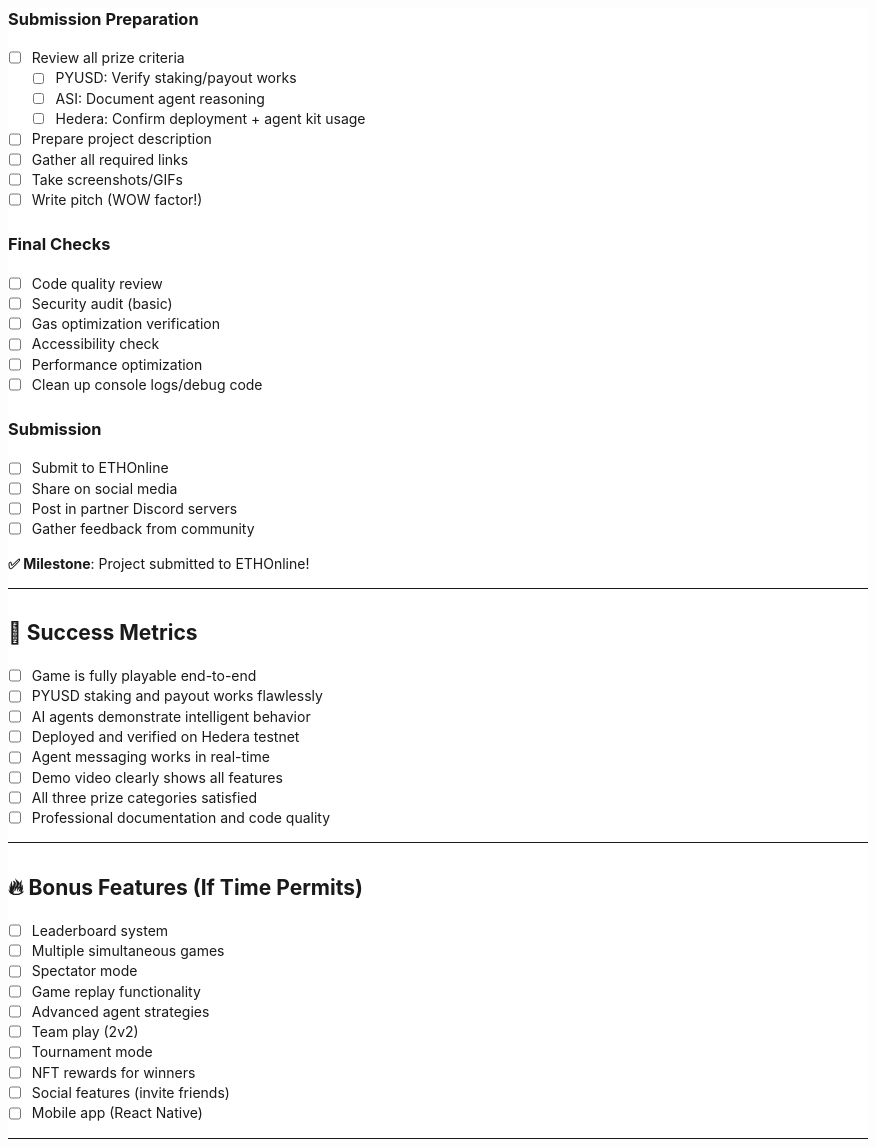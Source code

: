 ### Submission Preparation
- [ ] Review all prize criteria
  - [ ] PYUSD: Verify staking/payout works
  - [ ] ASI: Document agent reasoning
  - [ ] Hedera: Confirm deployment + agent kit usage
- [ ] Prepare project description
- [ ] Gather all required links
- [ ] Take screenshots/GIFs
- [ ] Write pitch (WOW factor!)

### Final Checks
- [ ] Code quality review
- [ ] Security audit (basic)
- [ ] Gas optimization verification
- [ ] Accessibility check
- [ ] Performance optimization
- [ ] Clean up console logs/debug code

### Submission
- [ ] Submit to ETHOnline
- [ ] Share on social media
- [ ] Post in partner Discord servers
- [ ] Gather feedback from community

**✅ Milestone**: Project submitted to ETHOnline!

---

## 🎯 Success Metrics

- [ ] Game is fully playable end-to-end
- [ ] PYUSD staking and payout works flawlessly
- [ ] AI agents demonstrate intelligent behavior
- [ ] Deployed and verified on Hedera testnet
- [ ] Agent messaging works in real-time
- [ ] Demo video clearly shows all features
- [ ] All three prize categories satisfied
- [ ] Professional documentation and code quality

---

## 🔥 Bonus Features (If Time Permits)

- [ ] Leaderboard system
- [ ] Multiple simultaneous games
- [ ] Spectator mode
- [ ] Game replay functionality
- [ ] Advanced agent strategies
- [ ] Team play (2v2)
- [ ] Tournament mode
- [ ] NFT rewards for winners
- [ ] Social features (invite friends)
- [ ] Mobile app (React Native)

---